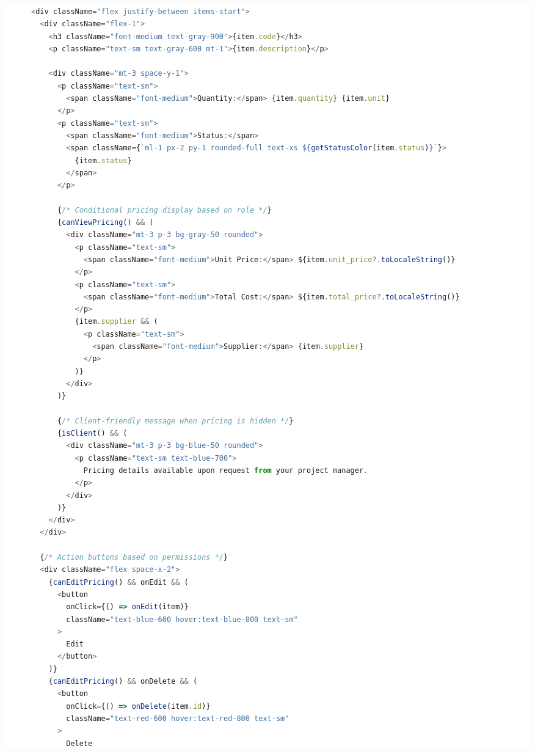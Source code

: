 ```typescript
      <div className="flex justify-between items-start">
        <div className="flex-1">
          <h3 className="font-medium text-gray-900">{item.code}</h3>
          <p className="text-sm text-gray-600 mt-1">{item.description}</p>
          
          <div className="mt-3 space-y-1">
            <p className="text-sm">
              <span className="font-medium">Quantity:</span> {item.quantity} {item.unit}
            </p>
            <p className="text-sm">
              <span className="font-medium">Status:</span> 
              <span className={`ml-1 px-2 py-1 rounded-full text-xs ${getStatusColor(item.status)}`}>
                {item.status}
              </span>
            </p>
            
            {/* Conditional pricing display based on role */}
            {canViewPricing() && (
              <div className="mt-3 p-3 bg-gray-50 rounded">
                <p className="text-sm">
                  <span className="font-medium">Unit Price:</span> ${item.unit_price?.toLocaleString()}
                </p>
                <p className="text-sm">
                  <span className="font-medium">Total Cost:</span> ${item.total_price?.toLocaleString()}
                </p>
                {item.supplier && (
                  <p className="text-sm">
                    <span className="font-medium">Supplier:</span> {item.supplier}
                  </p>
                )}
              </div>
            )}
            
            {/* Client-friendly message when pricing is hidden */}
            {isClient() && (
              <div className="mt-3 p-3 bg-blue-50 rounded">
                <p className="text-sm text-blue-700">
                  Pricing details available upon request from your project manager.
                </p>
              </div>
            )}
          </div>
        </div>
        
        {/* Action buttons based on permissions */}
        <div className="flex space-x-2">
          {canEditPricing() && onEdit && (
            <button
              onClick={() => onEdit(item)}
              className="text-blue-600 hover:text-blue-800 text-sm"
            >
              Edit
            </button>
          )}
          {canEditPricing() && onDelete && (
            <button
              onClick={() => onDelete(item.id)}
              className="text-red-600 hover:text-red-800 text-sm"
            >
              Delete
```